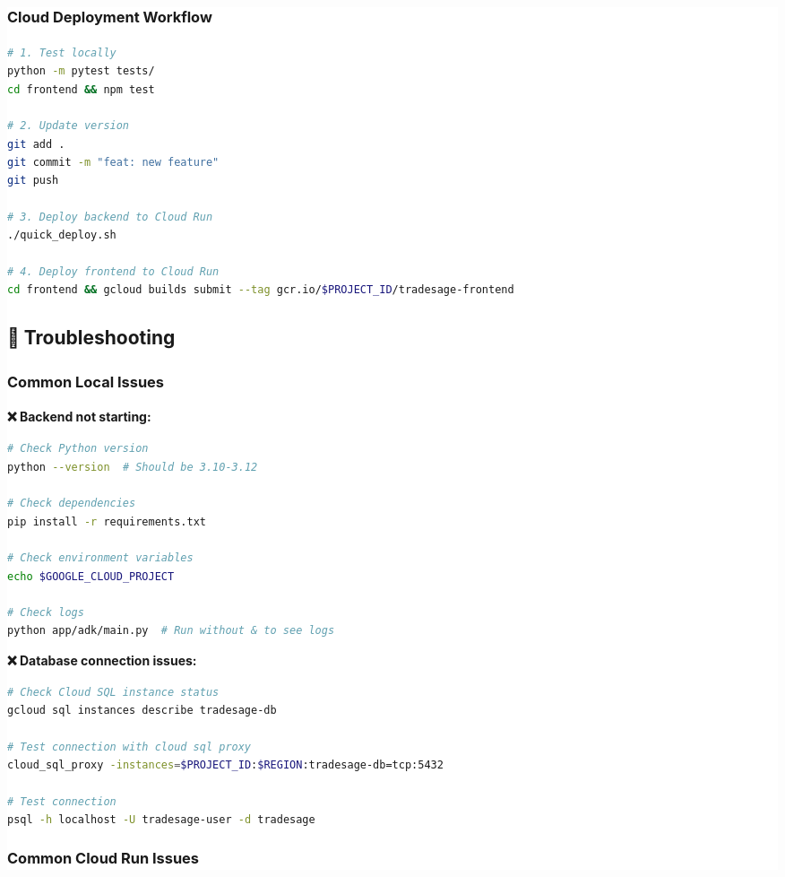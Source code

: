### Cloud Deployment Workflow

```bash
# 1. Test locally
python -m pytest tests/
cd frontend && npm test

# 2. Update version
git add .
git commit -m "feat: new feature"
git push

# 3. Deploy backend to Cloud Run
./quick_deploy.sh

# 4. Deploy frontend to Cloud Run
cd frontend && gcloud builds submit --tag gcr.io/$PROJECT_ID/tradesage-frontend
```

## 🔧 Troubleshooting

### Common Local Issues

**❌ Backend not starting:**
```bash
# Check Python version
python --version  # Should be 3.10-3.12

# Check dependencies
pip install -r requirements.txt

# Check environment variables
echo $GOOGLE_CLOUD_PROJECT

# Check logs
python app/adk/main.py  # Run without & to see logs
```

**❌ Database connection issues:**
```bash
# Check Cloud SQL instance status
gcloud sql instances describe tradesage-db

# Test connection with cloud sql proxy
cloud_sql_proxy -instances=$PROJECT_ID:$REGION:tradesage-db=tcp:5432

# Test connection
psql -h localhost -U tradesage-user -d tradesage
```

### Common Cloud Run Issues
